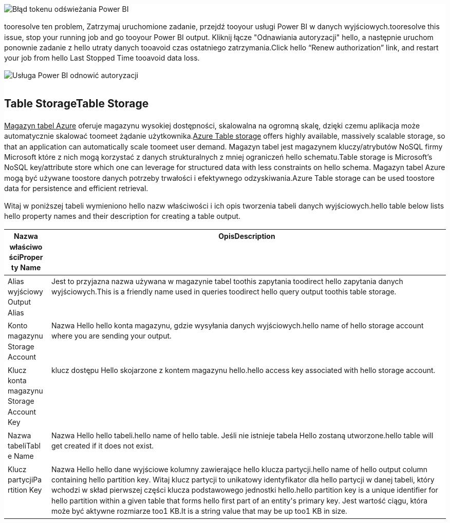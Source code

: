   ![Błąd tokenu odświeżania Power BI](./media/stream-analytics-define-outputs/03-stream-analytics-define-outputs.png)  

<span data-ttu-id="79481-346">tooresolve ten problem, Zatrzymaj uruchomione zadanie, przejdź tooyour usługi Power BI w danych wyjściowych.</span><span class="sxs-lookup"><span data-stu-id="79481-346">tooresolve this issue, stop your running job and go tooyour Power BI output.</span></span>  <span data-ttu-id="79481-347">Kliknij łącze "Odnawiania autoryzacji" hello, a następnie uruchom ponownie zadanie z hello utraty danych tooavoid czas ostatniego zatrzymania.</span><span class="sxs-lookup"><span data-stu-id="79481-347">Click hello “Renew authorization” link, and restart your job from hello Last Stopped Time tooavoid data loss.</span></span>

  ![Usługa Power BI odnowić autoryzacji](./media/stream-analytics-define-outputs/04-stream-analytics-define-outputs.png)  

## <a name="table-storage"></a><span data-ttu-id="79481-349">Table Storage</span><span class="sxs-lookup"><span data-stu-id="79481-349">Table Storage</span></span>
<span data-ttu-id="79481-350">[Magazyn tabel Azure](../storage/common/storage-introduction.md) oferuje magazynu wysokiej dostępności, skalowalna na ogromną skalę, dzięki czemu aplikacja może automatycznie skalować toomeet żądanie użytkownika.</span><span class="sxs-lookup"><span data-stu-id="79481-350">[Azure Table storage](../storage/common/storage-introduction.md)  offers highly available, massively scalable storage, so that an application can automatically scale toomeet user demand.</span></span> <span data-ttu-id="79481-351">Magazyn tabel jest magazynem kluczy/atrybutów NoSQL firmy Microsoft które z nich mogą korzystać z danych strukturalnych z mniej ograniczeń hello schematu.</span><span class="sxs-lookup"><span data-stu-id="79481-351">Table storage is Microsoft’s NoSQL key/attribute store which one can leverage for structured data with less constraints on hello schema.</span></span> <span data-ttu-id="79481-352">Magazyn tabel Azure mogą być używane toostore danych potrzeby trwałości i efektywnego odzyskiwania.</span><span class="sxs-lookup"><span data-stu-id="79481-352">Azure Table storage can be used toostore data for persistence and efficient retrieval.</span></span>

<span data-ttu-id="79481-353">Witaj w poniższej tabeli wymieniono hello nazw właściwości i ich opis tworzenia tabeli danych wyjściowych.</span><span class="sxs-lookup"><span data-stu-id="79481-353">hello table below lists hello property names and their description for creating a table output.</span></span>

| <span data-ttu-id="79481-354">Nazwa właściwości</span><span class="sxs-lookup"><span data-stu-id="79481-354">Property Name</span></span> | <span data-ttu-id="79481-355">Opis</span><span class="sxs-lookup"><span data-stu-id="79481-355">Description</span></span> |
| --- | --- |
| <span data-ttu-id="79481-356">Alias wyjściowy</span><span class="sxs-lookup"><span data-stu-id="79481-356">Output Alias</span></span> |<span data-ttu-id="79481-357">Jest to przyjazna nazwa używana w magazynie tabel toothis zapytania toodirect hello zapytania danych wyjściowych.</span><span class="sxs-lookup"><span data-stu-id="79481-357">This is a friendly name used in queries toodirect hello query output toothis table storage.</span></span> |
| <span data-ttu-id="79481-358">Konto magazynu</span><span class="sxs-lookup"><span data-stu-id="79481-358">Storage Account</span></span> |<span data-ttu-id="79481-359">Nazwa Hello hello konta magazynu, gdzie wysyłania danych wyjściowych.</span><span class="sxs-lookup"><span data-stu-id="79481-359">hello name of hello storage account where you are sending your output.</span></span> |
| <span data-ttu-id="79481-360">Klucz konta magazynu</span><span class="sxs-lookup"><span data-stu-id="79481-360">Storage Account Key</span></span> |<span data-ttu-id="79481-361">klucz dostępu Hello skojarzone z kontem magazynu hello.</span><span class="sxs-lookup"><span data-stu-id="79481-361">hello access key associated with hello storage account.</span></span> |
| <span data-ttu-id="79481-362">Nazwa tabeli</span><span class="sxs-lookup"><span data-stu-id="79481-362">Table Name</span></span> |<span data-ttu-id="79481-363">Nazwa Hello hello tabeli.</span><span class="sxs-lookup"><span data-stu-id="79481-363">hello name of hello table.</span></span> <span data-ttu-id="79481-364">Jeśli nie istnieje tabela Hello zostaną utworzone.</span><span class="sxs-lookup"><span data-stu-id="79481-364">hello table will get created if it does not exist.</span></span> |
| <span data-ttu-id="79481-365">Klucz partycji</span><span class="sxs-lookup"><span data-stu-id="79481-365">Partition Key</span></span> |<span data-ttu-id="79481-366">Nazwa Hello hello dane wyjściowe kolumny zawierające hello klucza partycji.</span><span class="sxs-lookup"><span data-stu-id="79481-366">hello name of hello output column containing hello partition key.</span></span> <span data-ttu-id="79481-367">Witaj klucz partycji to unikatowy identyfikator dla hello partycji w danej tabeli, który wchodzi w skład pierwszej części klucza podstawowego jednostki hello.</span><span class="sxs-lookup"><span data-stu-id="79481-367">hello partition key is a unique identifier for hello partition within a given table that forms hello first part of an entity's primary key.</span></span> <span data-ttu-id="79481-368">Jest wartość ciągu, która może być aktywne rozmiarze too1 KB.</span><span class="sxs-lookup"><span data-stu-id="79481-368">It is a string value that may be up too1 KB in size.</span></span> |